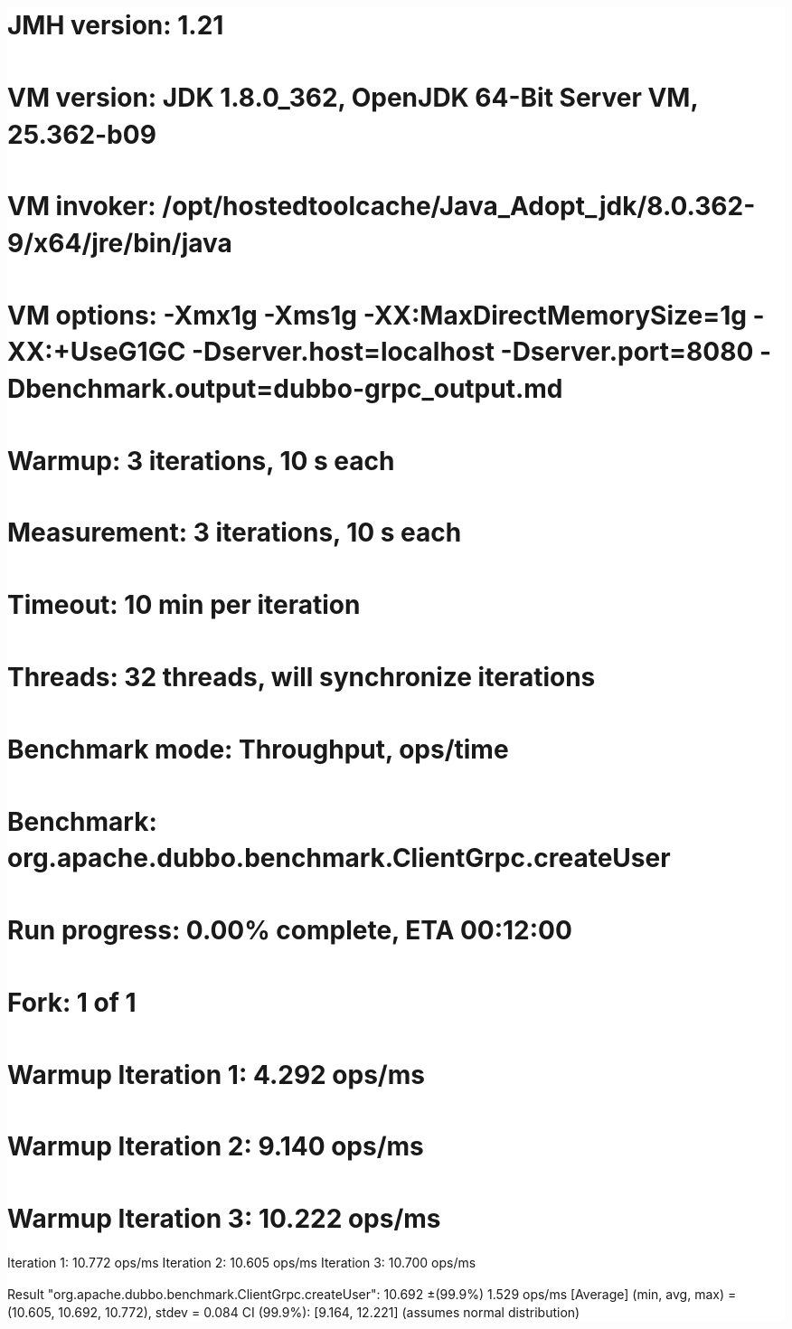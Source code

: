# JMH version: 1.21
# VM version: JDK 1.8.0_362, OpenJDK 64-Bit Server VM, 25.362-b09
# VM invoker: /opt/hostedtoolcache/Java_Adopt_jdk/8.0.362-9/x64/jre/bin/java
# VM options: -Xmx1g -Xms1g -XX:MaxDirectMemorySize=1g -XX:+UseG1GC -Dserver.host=localhost -Dserver.port=8080 -Dbenchmark.output=dubbo-grpc_output.md
# Warmup: 3 iterations, 10 s each
# Measurement: 3 iterations, 10 s each
# Timeout: 10 min per iteration
# Threads: 32 threads, will synchronize iterations
# Benchmark mode: Throughput, ops/time
# Benchmark: org.apache.dubbo.benchmark.ClientGrpc.createUser

# Run progress: 0.00% complete, ETA 00:12:00
# Fork: 1 of 1
# Warmup Iteration   1: 4.292 ops/ms
# Warmup Iteration   2: 9.140 ops/ms
# Warmup Iteration   3: 10.222 ops/ms
Iteration   1: 10.772 ops/ms
Iteration   2: 10.605 ops/ms
Iteration   3: 10.700 ops/ms


Result "org.apache.dubbo.benchmark.ClientGrpc.createUser":
  10.692 ±(99.9%) 1.529 ops/ms [Average]
  (min, avg, max) = (10.605, 10.692, 10.772), stdev = 0.084
  CI (99.9%): [9.164, 12.221] (assumes normal distribution)
